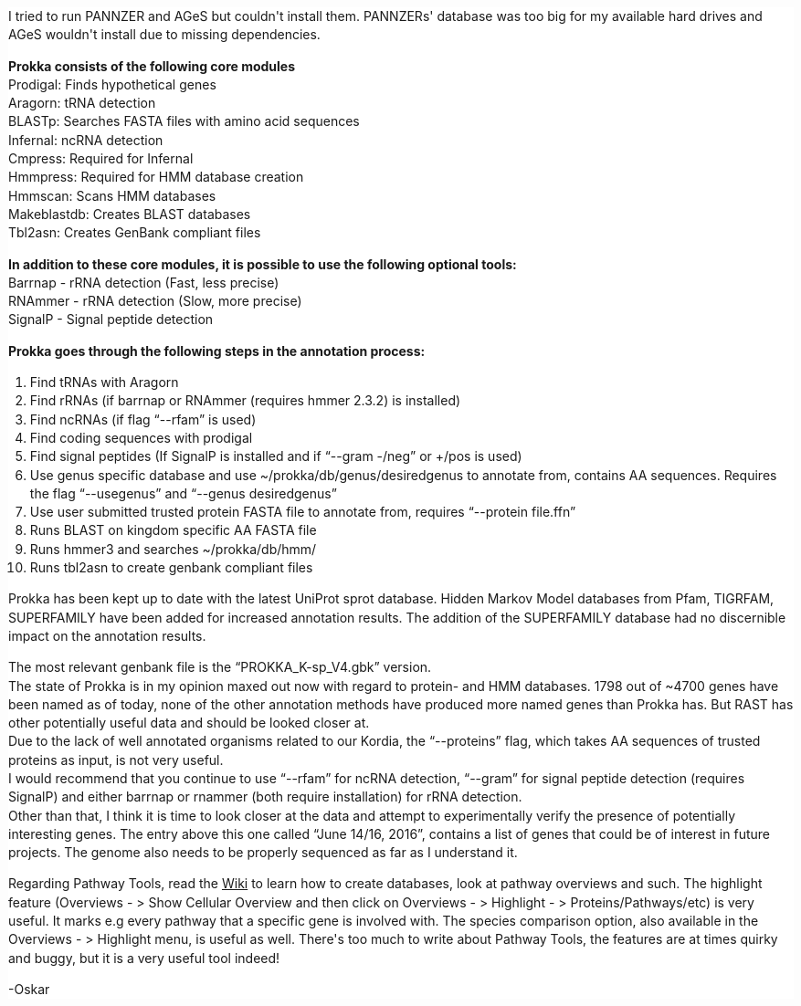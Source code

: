 I tried to run PANNZER and AGeS but couldn't install them. PANNZERs' database was too big 
for my available hard drives and AGeS wouldn't install due to missing dependencies.

**Prokka consists of the following core modules**  
Prodigal: Finds hypothetical genes  
Aragorn: tRNA detection  
BLASTp: Searches FASTA files with amino acid sequences  
Infernal: ncRNA detection  
Cmpress: Required for Infernal  
Hmmpress: Required for HMM database creation  
Hmmscan: Scans HMM databases  
Makeblastdb: Creates BLAST databases  
Tbl2asn: Creates GenBank compliant files  

**In addition to these core modules, it is possible to use the following optional tools:**  
Barrnap - rRNA detection (Fast, less precise)  
RNAmmer - rRNA detection (Slow, more precise)  
SignalP - Signal peptide detection  

**Prokka goes through the following steps in the annotation process:**  
1. Find tRNAs with Aragorn  
2. Find rRNAs (if barrnap or RNAmmer (requires hmmer 2.3.2) is installed)  
3. Find ncRNAs (if flag “--rfam” is used)  
4. Find coding sequences with prodigal  
5. Find signal peptides (If SignalP is installed and if “--gram -/neg” or +/pos is used)  
6. Use genus specific database and use ~/prokka/db/genus/desiredgenus to annotate from,
 contains AA sequences. Requires the flag “--usegenus” and “--genus desiredgenus”  
7. Use user submitted trusted protein FASTA file to annotate from, requires “--protein file.ffn”  
8. Runs BLAST on kingdom specific AA FASTA file  
9. Runs hmmer3 and searches ~/prokka/db/hmm/  
10. Runs tbl2asn to create genbank compliant files  

Prokka has been kept up to date with the latest UniProt sprot database. Hidden Markov Model databases from Pfam, TIGRFAM, SUPERFAMILY have been added for increased annotation results. The addition of the SUPERFAMILY database had no discernible impact on the annotation results.

The most relevant genbank file is the “PROKKA_K-sp_V4.gbk” version.  
The state of Prokka is in my opinion maxed out now with regard to protein- and HMM databases. 1798 out of ~4700 genes have been named as of today, none of the other annotation methods have produced more named genes than Prokka has. But RAST has other potentially useful data and should be looked closer at.  
Due to the lack of well annotated organisms related to our Kordia, the “--proteins” flag, which takes AA sequences of trusted proteins as input, is not very useful.  
I would recommend that you continue to use “--rfam” for ncRNA detection, “--gram” for signal peptide detection (requires SignalP) and either barrnap or rnammer (both require installation) for rRNA detection.  
Other than that, I think it is time to look closer at the data and attempt to experimentally verify the presence of potentially interesting genes. The entry above this one called “June 14/16, 2016”, contains a list of genes that could be of interest in future projects. The genome also needs to be properly sequenced as far as I understand it. 

Regarding Pathway Tools, read the [Wiki](https://github.com/oskarvid/Tutorials/wiki) to learn how to create databases, look at pathway overviews and such. The highlight feature (Overviews - > Show Cellular Overview and then click on Overviews - > Highlight - > Proteins/Pathways/etc) is very useful. It marks e.g every pathway that a specific gene is involved with. The species comparison option, also available in the Overviews - > Highlight menu, is useful as well. There's too much to write about Pathway Tools, the features are at times quirky and buggy, but it is a very useful tool indeed!

-Oskar
